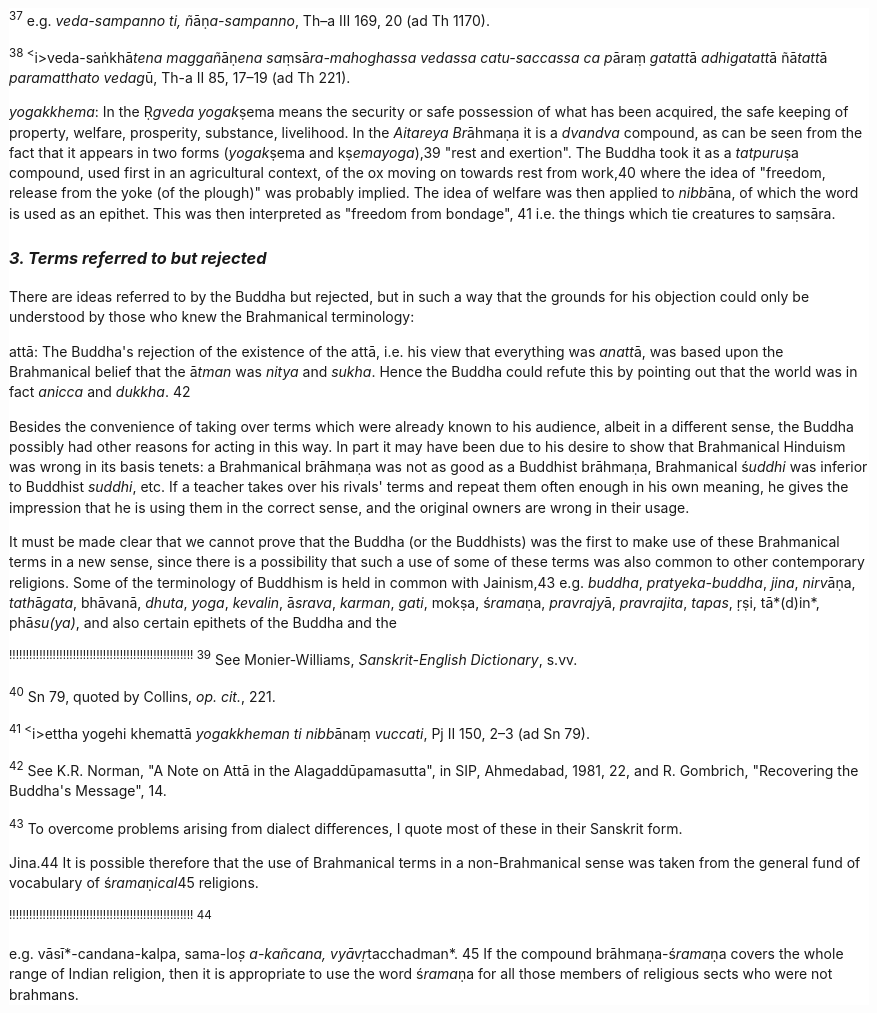 <sup>37</sup> e.g. *veda-sampanno ti, ñ*āṇ*a-sampanno*, Th–a III 169, 20 (ad Th 1170).

<sup>38 <</sup>i>veda-saṅkhā*tena maggañ*āṇ*ena sa*ṃsā*ra-mahoghassa vedassa catu-saccassa ca p*āraṃ *gatatt*ā *adhigatatt*ā ñā*tatt*ā *paramatthato vedag*ū, Th-a II 85, 17–19 (ad Th 221).

*yogakkhema*: In the Ṛ*gveda yogak*ṣema means the security or safe possession of what has been acquired, the safe keeping of property, welfare, prosperity, substance, livelihood. In the *Aitareya Br*āhmaṇa it is a *dvandva* compound, as can be seen from the fact that it appears in two forms (*yogak*ṣema and kṣ*emayoga*),39 "rest and exertion". The Buddha took it as a *tatpuru*ṣa compound, used first in an agricultural context, of the ox moving on towards rest from work,40 where the idea of "freedom, release from the yoke (of the plough)" was probably implied. The idea of welfare was then applied to *nibb*āna, of which the word is used as an epithet. This was then interpreted as "freedom from bondage", 41 i.e. the things which tie creatures to saṃsāra.

### *3. Terms referred to but rejected*

There are ideas referred to by the Buddha but rejected, but in such a way that the grounds for his objection could only be understood by those who knew the Brahmanical terminology:

attā: The Buddha's rejection of the existence of the attā, i.e. his view that everything was *anatt*ā, was based upon the Brahmanical belief that the ā*tman* was *nitya* and *sukha*. Hence the Buddha could refute this by pointing out that the world was in fact *anicca* and *dukkha*. 42

Besides the convenience of taking over terms which were already known to his audience, albeit in a different sense, the Buddha possibly had other reasons for acting in this way. In part it may have been due to his desire to show that Brahmanical Hinduism was wrong in its basis tenets: a Brahmanical brāhmaṇa was not as good as a Buddhist brāhmaṇa, Brahmanical ś*uddhi* was inferior to Buddhist *suddhi*, etc. If a teacher takes over his rivals' terms and repeat them often enough in his own meaning, he gives the impression that he is using them in the correct sense, and the original owners are wrong in their usage.

It must be made clear that we cannot prove that the Buddha (or the Buddhists) was the first to make use of these Brahmanical terms in a new sense, since there is a possibility that such a use of some of these terms was also common to other contemporary religions. Some of the terminology of Buddhism is held in common with Jainism,43 e.g. *buddha*, *pratyeka-buddha*, *jina*, *nirv*āṇa, *tath*ā*gata*, bhāvanā, *dhuta*, *yoga*, *kevalin*, ā*srava*, *karman*, *gati*, mokṣa, ś*rama*ṇa, *pravrajy*ā, *pravrajita*, *tapas*, ṛṣi, tā*(d)in*, phā*su(ya)*, and also certain epithets of the Buddha and the

<sup>!!!!!!!!!!!!!!!!!!!!!!!!!!!!!!!!!!!!!!!!!!!!!!!!!!!!!!! 39</sup> See Monier-Williams, *Sanskrit-English Dictionary*, s.vv.

<sup>40</sup> Sn 79, quoted by Collins, *op. cit.*, 221.

<sup>41 <</sup>i>ettha yogehi khemattā *yogakkheman ti nibb*ānaṃ *vuccati*, Pj II 150, 2–3 (ad Sn 79).

<sup>42</sup> See K.R. Norman, "A Note on Attā in the Alagaddūpamasutta", in SIP, Ahmedabad, 1981, 22, and R. Gombrich, "Recovering the Buddha's Message", 14.

<sup>43</sup> To overcome problems arising from dialect differences, I quote most of these in their Sanskrit form.

Jina.44 It is possible therefore that the use of Brahmanical terms in a non-Brahmanical sense was taken from the general fund of vocabulary of ś*rama*ṇ*ical*45 religions.

<sup>!!!!!!!!!!!!!!!!!!!!!!!!!!!!!!!!!!!!!!!!!!!!!!!!!!!!!!! 44</sup>

e.g. vāsī*-candana-kalpa, sama-lo*ṣ *a-kañcana, vy*āvṛ*tacchadman*. 45 If the compound brāhmaṇa-ś*rama*ṇa covers the whole range of Indian religion, then it is appropriate to use the word ś*rama*ṇa for all those members of religious sects who were not brahmans.

